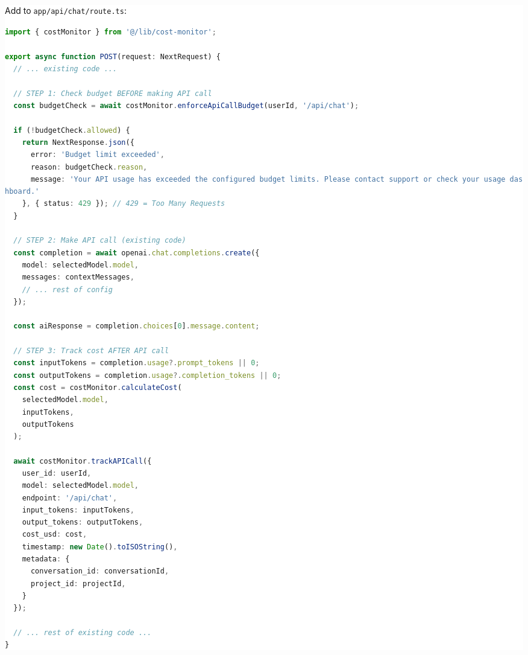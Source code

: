 Add to `app/api/chat/route.ts`:

```typescript
import { costMonitor } from '@/lib/cost-monitor';

export async function POST(request: NextRequest) {
  // ... existing code ...

  // STEP 1: Check budget BEFORE making API call
  const budgetCheck = await costMonitor.enforceApiCallBudget(userId, '/api/chat');

  if (!budgetCheck.allowed) {
    return NextResponse.json({
      error: 'Budget limit exceeded',
      reason: budgetCheck.reason,
      message: 'Your API usage has exceeded the configured budget limits. Please contact support or check your usage dashboard.'
    }, { status: 429 }); // 429 = Too Many Requests
  }

  // STEP 2: Make API call (existing code)
  const completion = await openai.chat.completions.create({
    model: selectedModel.model,
    messages: contextMessages,
    // ... rest of config
  });

  const aiResponse = completion.choices[0].message.content;

  // STEP 3: Track cost AFTER API call
  const inputTokens = completion.usage?.prompt_tokens || 0;
  const outputTokens = completion.usage?.completion_tokens || 0;
  const cost = costMonitor.calculateCost(
    selectedModel.model,
    inputTokens,
    outputTokens
  );

  await costMonitor.trackAPICall({
    user_id: userId,
    model: selectedModel.model,
    endpoint: '/api/chat',
    input_tokens: inputTokens,
    output_tokens: outputTokens,
    cost_usd: cost,
    timestamp: new Date().toISOString(),
    metadata: {
      conversation_id: conversationId,
      project_id: projectId,
    }
  });

  // ... rest of existing code ...
}
```
